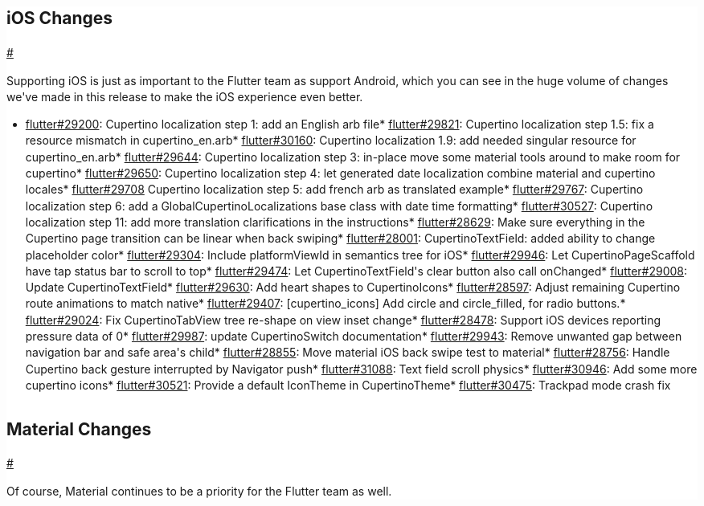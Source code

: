 iOS Changes
-----------

[#](#ios-changes)

Supporting iOS is just as important to the Flutter team as support Android, which you can see in the huge volume of changes we've made in this release to make the iOS experience even better.

* [flutter#29200](https://github.com/flutter/flutter/pull/29200): Cupertino localization step 1: add an English arb file* [flutter#29821](https://github.com/flutter/flutter/pull/29821): Cupertino localization step 1.5: fix a resource mismatch in cupertino\_en.arb* [flutter#30160](https://github.com/flutter/flutter/pull/30160): Cupertino localization 1.9: add needed singular resource for cupertino\_en.arb* [flutter#29644](https://github.com/flutter/flutter/pull/29644): Cupertino localization step 3: in-place move some material tools around to make room for cupertino* [flutter#29650](https://github.com/flutter/flutter/pull/29650): Cupertino localization step 4: let generated date localization combine material and cupertino locales* [flutter#29708](https://github.com/flutter/flutter/pull/29708) Cupertino localization step 5: add french arb as translated example* [flutter#29767](https://github.com/flutter/flutter/pull/29767): Cupertino localization step 6: add a GlobalCupertinoLocalizations base class with date time formatting* [flutter#30527](https://github.com/flutter/flutter/pull/30527): Cupertino localization step 11: add more translation clarifications in the instructions* [flutter#28629](https://github.com/flutter/flutter/pull/28629): Make sure everything in the Cupertino page transition can be linear when back swiping* [flutter#28001](https://github.com/flutter/flutter/pull/28001): CupertinoTextField: added ability to change placeholder color* [flutter#29304](https://github.com/flutter/flutter/pull/29304): Include platformViewId in semantics tree for iOS* [flutter#29946](https://github.com/flutter/flutter/pull/29946): Let CupertinoPageScaffold have tap status bar to scroll to top* [flutter#29474](https://github.com/flutter/flutter/pull/29474): Let CupertinoTextField's clear button also call onChanged* [flutter#29008](https://github.com/flutter/flutter/pull/29008): Update CupertinoTextField* [flutter#29630](https://github.com/flutter/flutter/pull/29630): Add heart shapes to CupertinoIcons* [flutter#28597](https://github.com/flutter/flutter/pull/28597): Adjust remaining Cupertino route animations to match native* [flutter#29407](https://github.com/flutter/flutter/pull/29407): [cupertino\_icons] Add circle and circle\_filled, for radio buttons.* [flutter#29024](https://github.com/flutter/flutter/pull/29024): Fix CupertinoTabView tree re-shape on view inset change* [flutter#28478](https://github.com/flutter/flutter/pull/28478): Support iOS devices reporting pressure data of 0* [flutter#29987](https://github.com/flutter/flutter/pull/29987): update CupertinoSwitch documentation* [flutter#29943](https://github.com/flutter/flutter/pull/29943): Remove unwanted gap between navigation bar and safe area's child* [flutter#28855](https://github.com/flutter/flutter/pull/28855): Move material iOS back swipe test to material* [flutter#28756](https://github.com/flutter/flutter/pull/28756): Handle Cupertino back gesture interrupted by Navigator push* [flutter#31088](https://github.com/flutter/flutter/pull/31088): Text field scroll physics* [flutter#30946](https://github.com/flutter/flutter/pull/30946): Add some more cupertino icons* [flutter#30521](https://github.com/flutter/flutter/pull/30521): Provide a default IconTheme in CupertinoTheme* [flutter#30475](https://github.com/flutter/flutter/pull/30475): Trackpad mode crash fix

Material Changes
----------------

[#](#material-changes)

Of course, Material continues to be a priority for the Flutter team as well.
